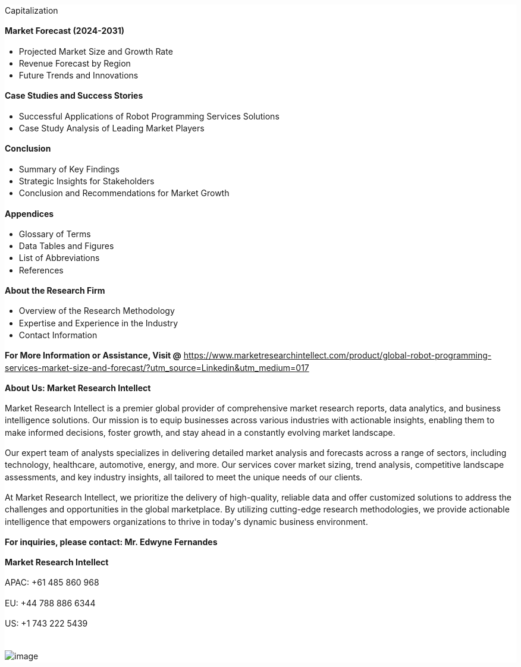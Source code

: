 Capitalization</li></ul><p><strong>Market Forecast (2024-2031)</strong></p><ul><li>Projected Market Size and Growth Rate</li><li>Revenue Forecast by Region</li><li>Future Trends and Innovations</li></ul><p><strong>Case Studies and Success Stories</strong></p><ul><li>Successful Applications of Robot Programming Services Solutions</li><li>Case Study Analysis of Leading Market Players</li></ul><p><strong>Conclusion</strong></p><ul><li>Summary of Key Findings</li><li>Strategic Insights for Stakeholders</li><li>Conclusion and Recommendations for Market Growth</li></ul><p><strong>Appendices</strong></p><ul><li>Glossary of Terms</li><li>Data Tables and Figures</li><li>List of Abbreviations</li><li>References</li></ul><p><strong>About the Research Firm</strong></p><ul><li>Overview of the Research Methodology</li><li>Expertise and Experience in the Industry</li><li>Contact Information</li></ul></div><div class="article-main__content" data-test-id="publishing-text-block"><p><span class="font-[700]"><strong>For More Information or Assistance, Visit @</strong>&nbsp;<a href="https://www.marketresearchintellect.com/product/global-robot-programming-services-market-size-and-forecast/?utm_source=Linkedin&utm_medium=017">https://www.marketresearchintellect.com/product/global-robot-programming-services-market-size-and-forecast/?utm_source=Linkedin&utm_medium=017</a></span></p><p><strong>About Us: Market Research Intellect</strong></p><p>Market Research Intellect is a premier global provider of comprehensive market research reports, data analytics, and business intelligence solutions. Our mission is to equip businesses across various industries with actionable insights, enabling them to make informed decisions, foster growth, and stay ahead in a constantly evolving market landscape.</p><p>Our expert team of analysts specializes in delivering detailed market analysis and forecasts across a range of sectors, including technology, healthcare, automotive, energy, and more. Our services cover market sizing, trend analysis, competitive landscape assessments, and key industry insights, all tailored to meet the unique needs of our clients.</p><p>At Market Research Intellect, we prioritize the delivery of high-quality, reliable data and offer customized solutions to address the challenges and opportunities in the global marketplace. By utilizing cutting-edge research methodologies, we provide actionable intelligence that empowers organizations to thrive in today's dynamic business environment.</p><p><strong>For inquiries, please contact: Mr. Edwyne Fernandes</strong></p><p><strong>Market Research Intellect</strong></p><p>APAC: +61 485 860 968</p><p>EU: +44 788 886 6344</p><p>US: +1 743 222 5439</p></div><div class="article-main__content" data-test-id="publishing-text-block">&nbsp;</div>
![image](https://github.com/user-attachments/assets/0363f589-f580-4621-94a0-40f625eb9468)
